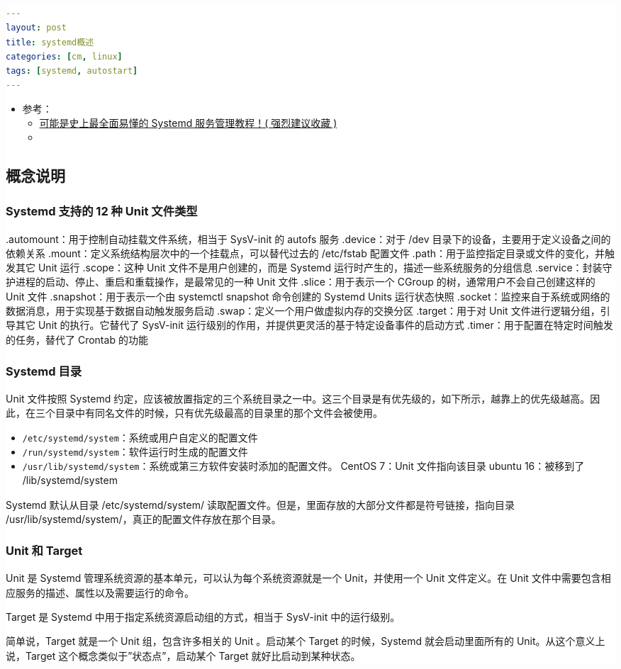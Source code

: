 ```yaml
---
layout: post
title: systemd概述
categories: [cm, linux]
tags: [systemd, autostart]
---
```


* 参考： 
  * [可能是史上最全面易懂的 Systemd 服务管理教程！( 强烈建议收藏 )](https://cloud.tencent.com/developer/article/1516125)
  * []()

## 概念说明

### Systemd 支持的 12 种 Unit 文件类型

.automount：用于控制自动挂载文件系统，相当于 SysV-init 的 autofs 服务
.device：对于 /dev 目录下的设备，主要用于定义设备之间的依赖关系
.mount：定义系统结构层次中的一个挂载点，可以替代过去的 /etc/fstab 配置文件
.path：用于监控指定目录或文件的变化，并触发其它 Unit 运行
.scope：这种 Unit 文件不是用户创建的，而是 Systemd 运行时产生的，描述一些系统服务的分组信息
.service：封装守护进程的启动、停止、重启和重载操作，是最常见的一种 Unit 文件
.slice：用于表示一个 CGroup 的树，通常用户不会自己创建这样的 Unit 文件
.snapshot：用于表示一个由 systemctl snapshot 命令创建的 Systemd Units 运行状态快照
.socket：监控来自于系统或网络的数据消息，用于实现基于数据自动触发服务启动
.swap：定义一个用户做虚拟内存的交换分区
.target：用于对 Unit 文件进行逻辑分组，引导其它 Unit 的执行。它替代了 SysV-init 运行级别的作用，并提供更灵活的基于特定设备事件的启动方式
.timer：用于配置在特定时间触发的任务，替代了 Crontab 的功能


### Systemd 目录

Unit 文件按照 Systemd 约定，应该被放置指定的三个系统目录之一中。这三个目录是有优先级的，如下所示，越靠上的优先级越高。因此，在三个目录中有同名文件的时候，只有优先级最高的目录里的那个文件会被使用。

* `/etc/systemd/system`：系统或用户自定义的配置文件
* `/run/systemd/system`：软件运行时生成的配置文件
* `/usr/lib/systemd/system`：系统或第三方软件安装时添加的配置文件。
    CentOS 7：Unit 文件指向该目录
    ubuntu 16：被移到了 /lib/systemd/system

Systemd 默认从目录 /etc/systemd/system/ 读取配置文件。但是，里面存放的大部分文件都是符号链接，指向目录 /usr/lib/systemd/system/，真正的配置文件存放在那个目录。


### Unit 和 Target

Unit 是 Systemd 管理系统资源的基本单元，可以认为每个系统资源就是一个 Unit，并使用一个 Unit 文件定义。在 Unit 文件中需要包含相应服务的描述、属性以及需要运行的命令。

Target 是 Systemd 中用于指定系统资源启动组的方式，相当于 SysV-init 中的运行级别。

简单说，Target 就是一个 Unit 组，包含许多相关的 Unit 。启动某个 Target 的时候，Systemd 就会启动里面所有的 Unit。从这个意义上说，Target 这个概念类似于”状态点”，启动某个 Target 就好比启动到某种状态。
